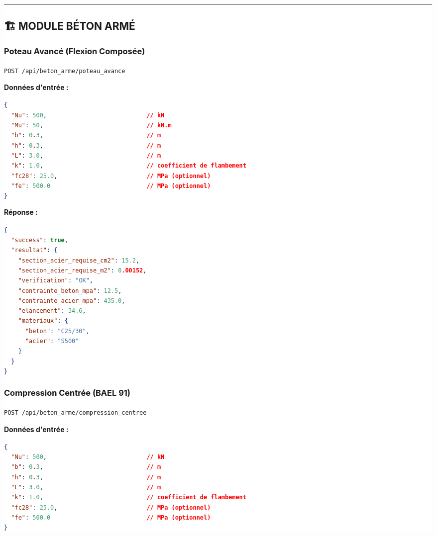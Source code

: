 ```json
```

---

## 🏗️ **MODULE BÉTON ARMÉ**

### **Poteau Avancé (Flexion Composée)**
```http
POST /api/beton_arme/poteau_avance
```

**Données d'entrée :**
```json
{
  "Nu": 500,                            // kN
  "Mu": 50,                             // kN.m
  "b": 0.3,                             // m
  "h": 0.3,                             // m
  "L": 3.0,                             // m
  "k": 1.0,                             // coefficient de flambement
  "fc28": 25.0,                         // MPa (optionnel)
  "fe": 500.0                           // MPa (optionnel)
}
```

**Réponse :**
```json
{
  "success": true,
  "resultat": {
    "section_acier_requise_cm2": 15.2,
    "section_acier_requise_m2": 0.00152,
    "verification": "OK",
    "contrainte_beton_mpa": 12.5,
    "contrainte_acier_mpa": 435.0,
    "elancement": 34.6,
    "materiaux": {
      "beton": "C25/30",
      "acier": "S500"
    }
  }
}
```

### **Compression Centrée (BAEL 91)**
```http
POST /api/beton_arme/compression_centree
```

**Données d'entrée :**
```json
{
  "Nu": 500,                            // kN
  "b": 0.3,                             // m
  "h": 0.3,                             // m
  "L": 3.0,                             // m
  "k": 1.0,                             // coefficient de flambement
  "fc28": 25.0,                         // MPa (optionnel)
  "fe": 500.0                           // MPa (optionnel)
}
```
